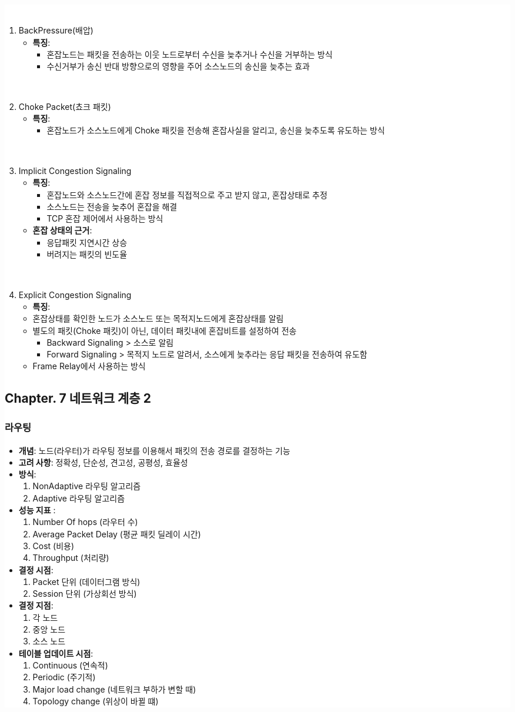 <br>

 1) BackPressure(배압)
    - **특징**:
      - 혼잡노드는 패킷을 전송하는 이웃 노드로부터 수신을 늦추거나 수신을 거부하는 방식
      - 수신거부가 송신 반대 방향으로의 영향을 주어 소스노드의 송신을 늦추는 효과

<br>

 2) Choke Packet(쵸크 패킷)
    - **특징**:
       - 혼잡노드가 소스노드에게 Choke 패킷을 전송해 혼잡사실을 알리고, 송신을 늦추도록 유도하는 방식

<br>

 3) Implicit Congestion Signaling
    - **특징**:
      - 혼잡노드와 소스노드간에 혼잡 정보를 직접적으로 주고 받지 않고, 혼잡상태로 추정
      - 소스노드는 전송을 늦추어 혼잡을 해결
      - TCP 혼잡 제어에서 사용하는 방식
    - **혼잡 상태의 근거**:
      - 응답패킷 지연시간 상승
      - 버려지는 패킷의 빈도율

<br>

 4) Explicit Congestion Signaling
    - **특징**:
    - 혼잡상태를 확인한 노드가 소스노드 또는 목적지노드에게 혼잡상태를 알림
    - 별도의 패킷(Choke 패킷)이 아닌, 데이터 패킷내에 혼잡비트를 설정하여 전송
        - Backward Signaling > 소스로 알림
      - Forward Signaling > 목적지 노드로 알려서, 소스에게 늦추라는 응답 패킷을 전송하여 유도함
    -   Frame Relay에서 사용하는 방식

<div style="page-break-before: always;"></div>

## Chapter. 7 네트워크 계층 2

### 라우팅
- **개념**: 노드(라우터)가 라우팅 정보를 이용해서 패킷의 전송 경로를 결정하는 기능
- **고려 사항**: 정확성, 단순성, 견고성, 공평성, 효율성
- **방식**: 
  1) NonAdaptive 라우팅 알고리즘
  2) Adaptive 라우팅 알고리즘
- **성능 지표** :  
  1) Number Of hops (라우터 수)
  2) Average Packet Delay (평균 패킷 딜레이 시간)
  3) Cost (비용)
  4) Throughput (처리량)
- **결정 시점**: 
  1) Packet 단위 (데이터그램 방식)
  2) Session 단위 (가상회선 방식)
- **결정 지점**: 
  1) 각 노드
  2) 중앙 노드
  3) 소스 노드
- **테이블 업데이트 시점**: 
  1) Continuous (연속적)
  2) Periodic (주기적)
  3) Major load change (네트워크 부하가 변할 때)
  4) Topology change (위상이 바뀔 떄)
